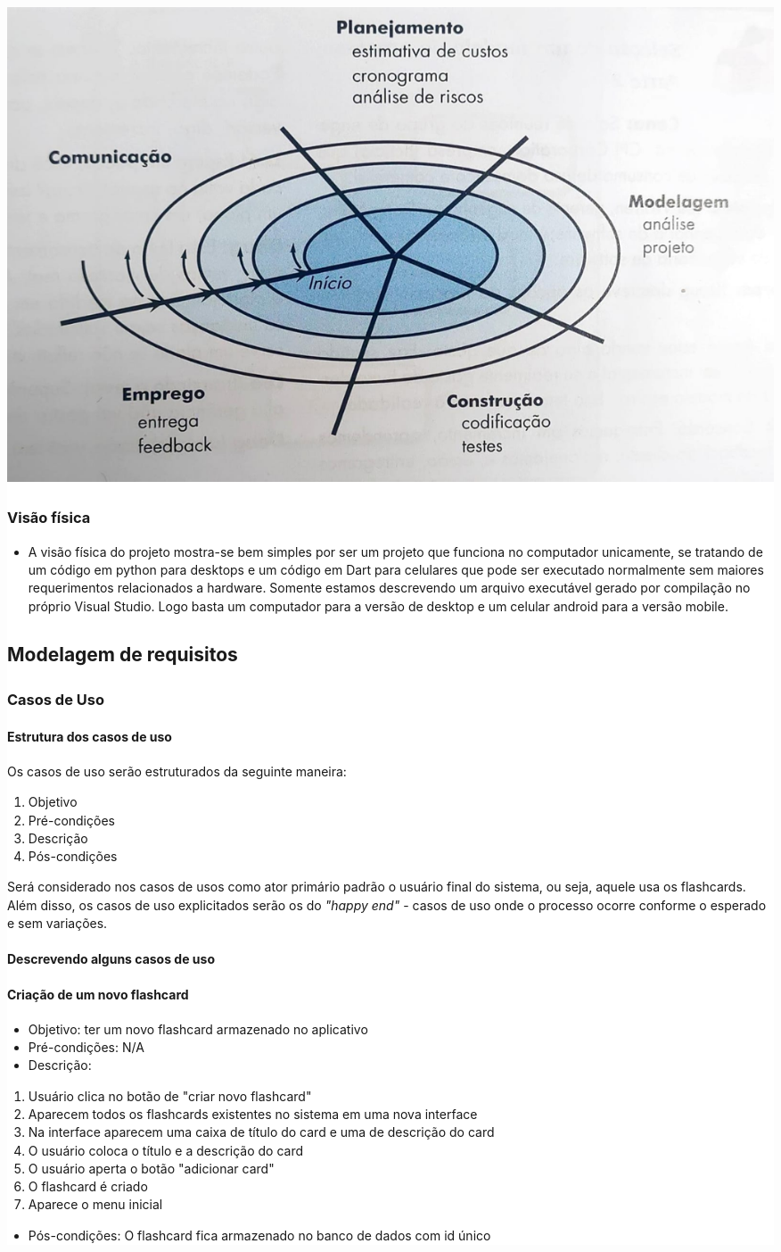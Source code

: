 ![Figura 10: Modelo Spiral (PRESSMAN)](https://raw.githubusercontent.com/Julio-Cesar123/AS_Flashcards/screenshots/Modelo_Spiral.jpg)

### Visão física
- A visão física do projeto mostra-se bem simples por ser um projeto que funciona no computador unicamente, se tratando de um código em python para desktops e um código em Dart para celulares que pode ser executado normalmente sem maiores requerimentos relacionados a hardware. Somente estamos descrevendo um arquivo executável gerado por compilação no próprio Visual Studio. Logo basta um computador para a versão de desktop e um celular android para a versão mobile.

## Modelagem de requisitos
### Casos de Uso
#### Estrutura dos casos de uso
Os casos de uso serão estruturados da seguinte maneira:
1. Objetivo
2. Pré-condições
3. Descrição
4. Pós-condições

Será considerado nos casos de usos como ator primário padrão o usuário final do sistema, ou seja, aquele usa os flashcards. Além disso, os casos de uso explicitados serão os do _"happy end"_ - casos de uso onde o processo ocorre conforme o esperado e sem variações.

#### Descrevendo alguns casos de uso
#### Criação de um novo flashcard
- Objetivo: ter um novo flashcard armazenado no aplicativo
- Pré-condições: N/A
- Descrição:
1. Usuário clica no botão de "criar novo flashcard"
2. Aparecem todos os flashcards existentes no sistema em uma nova interface
3. Na interface aparecem uma caixa de título do card e uma de descrição do card
4. O usuário coloca o título e a descrição do card
5. O usuário aperta o botão "adicionar card"
6. O flashcard é criado
7. Aparece o menu inicial
- Pós-condições: O flashcard fica armazenado no banco de dados com id único